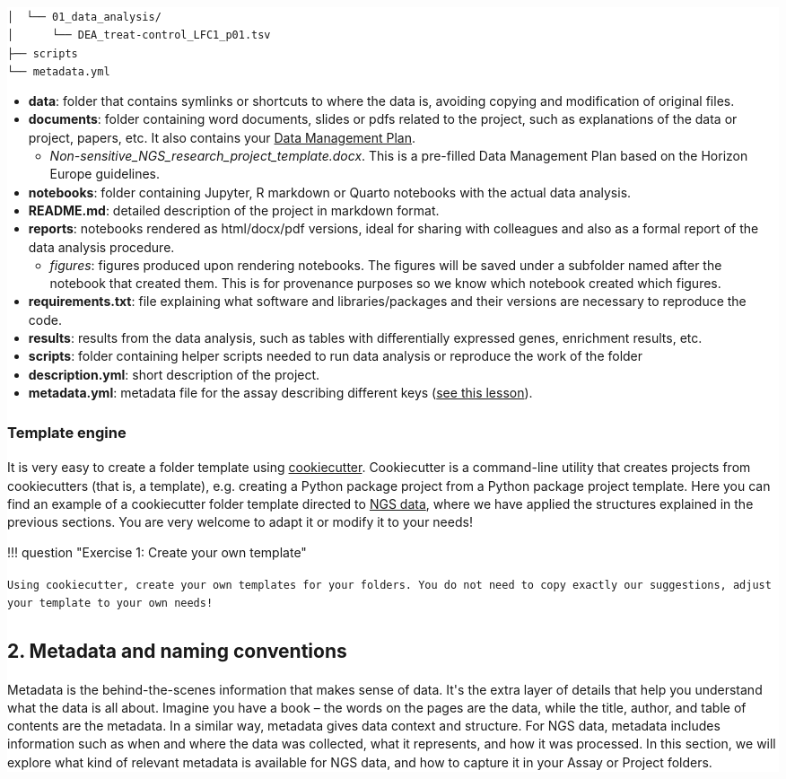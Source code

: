 ```bash
│  └── 01_data_analysis/
│      └── DEA_treat-control_LFC1_p01.tsv
├── scripts
└── metadata.yml
```

- **data**: folder that contains symlinks or shortcuts to where the data is, avoiding copying and modification of original files.
- **documents**: folder containing word documents, slides or pdfs related to the project, such as explanations of the data or project, papers, etc. It also contains your [Data Management Plan](./05_DMP.md).
    - *Non-sensitive_NGS_research_project_template.docx*. This is a pre-filled Data Management Plan based on the Horizon Europe guidelines.
- **notebooks**: folder containing Jupyter, R markdown or Quarto notebooks with the actual data analysis.
- **README.md**: detailed description of the project in markdown format.
- **reports**: notebooks rendered as html/docx/pdf versions, ideal for sharing with colleagues and also as a formal report of the data analysis procedure.
    - *figures*: figures produced upon rendering notebooks. The figures will be saved under a subfolder named after the notebook that created them. This is for provenance purposes so we know which notebook created which figures.
- **requirements.txt**: file explaining what software and libraries/packages and their versions are necessary to reproduce the code.
- **results**: results from the data analysis, such as tables with differentially expressed genes, enrichment results, etc.
- **scripts**: folder containing helper scripts needed to run data analysis or reproduce the work of the folder
- **description.yml**: short description of the project.
- **metadata.yml**: metadata file for the assay describing different keys ([see this lesson](./07_metadata.md)).

### Template engine

It is very easy to create a folder template using [cookiecutter](https://github.com/cookiecutter/cookiecutter). Cookiecutter is a command-line utility that creates projects from cookiecutters (that is, a template), e.g. creating a Python package project from a Python package project template. Here you can find an example of a cookiecutter folder template directed to [NGS data](https://github.com/brickmanlab/ngs-template), where we have applied the structures explained in the previous sections. You are very welcome to adapt it or modify it to your needs!

!!! question "Exercise 1: Create your own template"

    Using cookiecutter, create your own templates for your folders. You do not need to copy exactly our suggestions, adjust your template to your own needs!

## 2. Metadata and naming conventions

Metadata is the behind-the-scenes information that makes sense of data. It's the extra layer of details that help you understand what the data is all about. Imagine you have a book – the words on the pages are the data, while the title, author, and table of contents are the metadata. In a similar way, metadata gives data context and structure. For NGS data, metadata includes information such as when and where the data was collected, what it represents, and how it was processed. In this section, we will explore what kind of relevant metadata is available for NGS data, and how to capture it in your Assay or Project folders.
